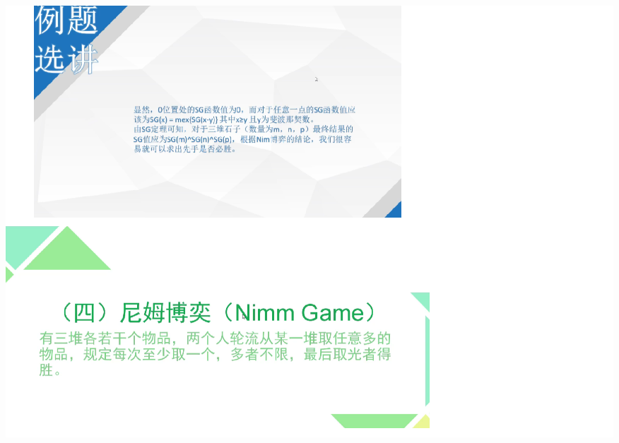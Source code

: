 <img src="asset/gt/img_9.png" width="600" height="300">  
<img src="asset/gt/img_10.png" width="600" height="300">